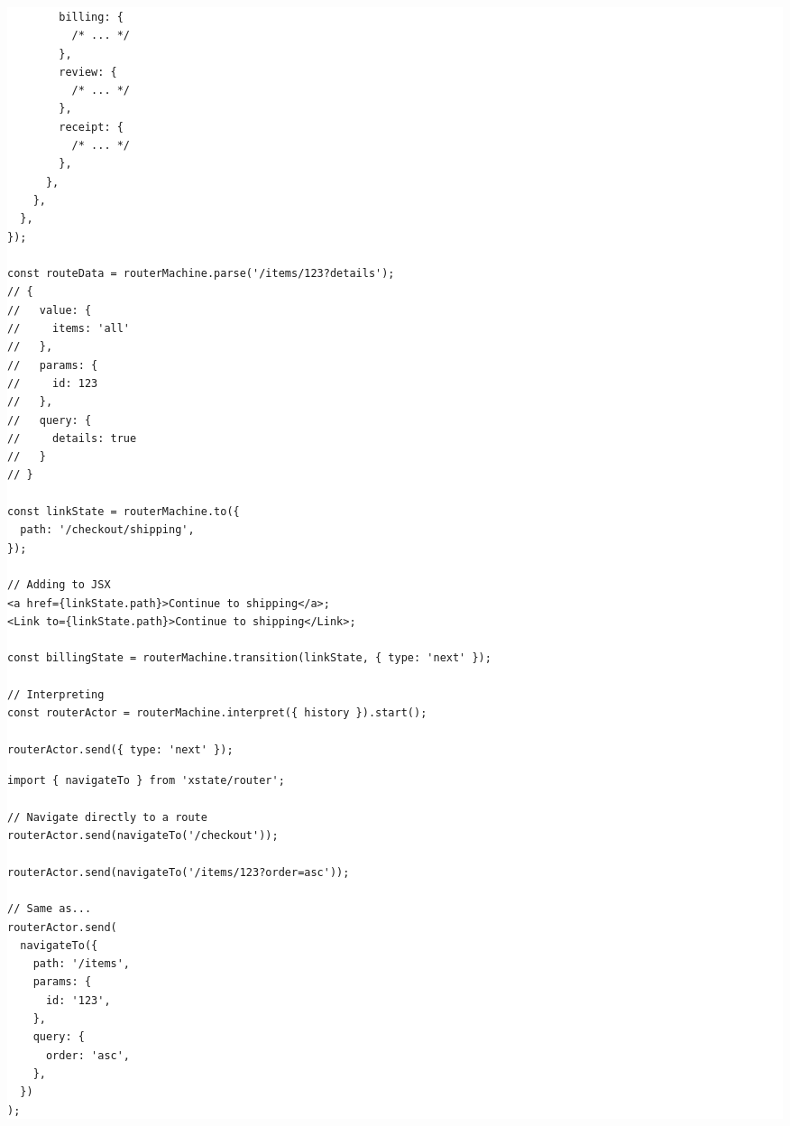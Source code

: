 ```tsx
        billing: {
          /* ... */
        },
        review: {
          /* ... */
        },
        receipt: {
          /* ... */
        },
      },
    },
  },
});

const routeData = routerMachine.parse('/items/123?details');
// {
//   value: {
//     items: 'all'
//   },
//   params: {
//     id: 123
//   },
//   query: {
//     details: true
//   }
// }

const linkState = routerMachine.to({
  path: '/checkout/shipping',
});

// Adding to JSX
<a href={linkState.path}>Continue to shipping</a>;
<Link to={linkState.path}>Continue to shipping</Link>;

const billingState = routerMachine.transition(linkState, { type: 'next' });

// Interpreting
const routerActor = routerMachine.interpret({ history }).start();

routerActor.send({ type: 'next' });
```

```tsx
import { navigateTo } from 'xstate/router';

// Navigate directly to a route
routerActor.send(navigateTo('/checkout'));

routerActor.send(navigateTo('/items/123?order=asc'));

// Same as...
routerActor.send(
  navigateTo({
    path: '/items',
    params: {
      id: '123',
    },
    query: {
      order: 'asc',
    },
  })
);
```